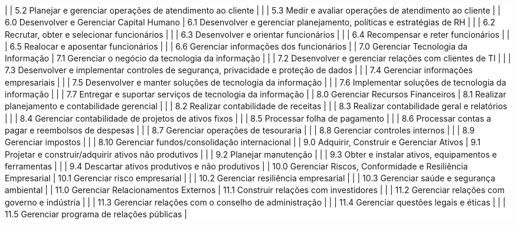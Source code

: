 |                                                 | 5.2 Planejar e gerenciar operações de atendimento ao cliente   |
|                                                 | 5.3 Medir e avaliar operações de atendimento ao cliente        |
| 6.0 Desenvolver e Gerenciar Capital Humano      | 6.1 Desenvolver e gerenciar planejamento, políticas e estratégias de RH |
|                                                 | 6.2 Recrutar, obter e selecionar funcionários                  |
|                                                 | 6.3 Desenvolver e orientar funcionários                        |
|                                                 | 6.4 Recompensar e reter funcionários                           |
|                                                 | 6.5 Realocar e aposentar funcionários                          |
|                                                 | 6.6 Gerenciar informações dos funcionários                     |
| 7.0 Gerenciar Tecnologia da Informação          | 7.1 Gerenciar o negócio da tecnologia da informação            |
|                                                 | 7.2 Desenvolver e gerenciar relações com clientes de TI        |
|                                                 | 7.3 Desenvolver e implementar controles de segurança, privacidade e proteção de dados |
|                                                 | 7.4 Gerenciar informações empresariais                         |
|                                                 | 7.5 Desenvolver e manter soluções de tecnologia da informação  |
|                                                 | 7.6 Implementar soluções de tecnologia da informação           |
|                                                 | 7.7 Entregar e suportar serviços de tecnologia da informação   |
| 8.0 Gerenciar Recursos Financeiros              | 8.1 Realizar planejamento e contabilidade gerencial            |
|                                                 | 8.2 Realizar contabilidade de receitas                         |
|                                                 | 8.3 Realizar contabilidade geral e relatórios                  |
|                                                 | 8.4 Gerenciar contabilidade de projetos de ativos fixos        |
|                                                 | 8.5 Processar folha de pagamento                               |
|                                                 | 8.6 Processar contas a pagar e reembolsos de despesas          |
|                                                 | 8.7 Gerenciar operações de tesouraria                          |
|                                                 | 8.8 Gerenciar controles internos                               |
|                                                 | 8.9 Gerenciar impostos                                         |
|                                                 | 8.10 Gerenciar fundos/consolidação internacional               |
| 9.0 Adquirir, Construir e Gerenciar Ativos      | 9.1 Projetar e construir/adquirir ativos não produtivos        |
|                                                 | 9.2 Planejar manutenção                                        |
|                                                 | 9.3 Obter e instalar ativos, equipamentos e ferramentas        |
|                                                 | 9.4 Descartar ativos produtivos e não produtivos               |
| 10.0 Gerenciar Riscos, Conformidade e Resiliência Empresarial | 10.1 Gerenciar risco empresarial                     |
|                                                 | 10.2 Gerenciar resiliência empresarial                         |
|                                                 | 10.3 Gerenciar saúde e segurança ambiental                     |
| 11.0 Gerenciar Relacionamentos Externos         | 11.1 Construir relações com investidores                       |
|                                                 | 11.2 Gerenciar relações com governo e indústria                |
|                                                 | 11.3 Gerenciar relações com o conselho de administração        |
|                                                 | 11.4 Gerenciar questões legais e éticas                        |
|                                                 | 11.5 Gerenciar programa de relações públicas                   |